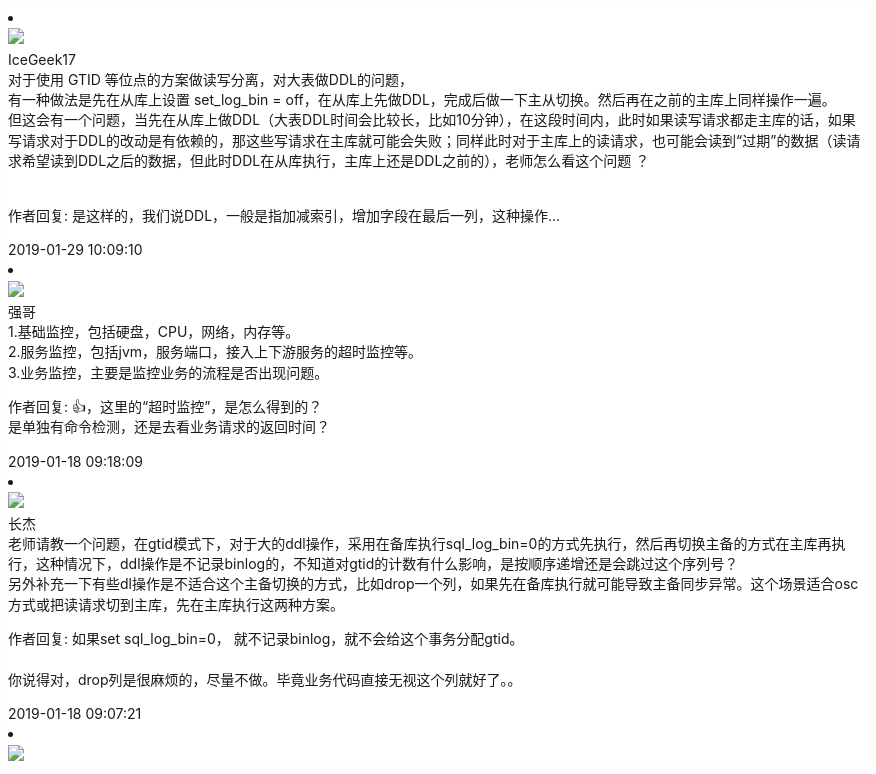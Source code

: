 </div>
</li>
<li>
<div class="_2sjJGcOH_0"><img src="https://static001.geekbang.org/account/avatar/00/10/d4/fd/43802282.jpg"
  class="_3FLYR4bF_0">
<div class="_36ChpWj4_0">
  <div class="_2zFoi7sd_0"><span>IceGeek17</span>
  </div>
  <div class="_2_QraFYR_0">对于使用 GTID 等位点的方案做读写分离，对大表做DDL的问题，<br>有一种做法是先在从库上设置 set_log_bin = off，在从库上先做DDL，完成后做一下主从切换。然后再在之前的主库上同样操作一遍。<br>但这会有一个问题，当先在从库上做DDL（大表DDL时间会比较长，比如10分钟），在这段时间内，此时如果读写请求都走主库的话，如果写请求对于DDL的改动是有依赖的，那这些写请求在主库就可能会失败；同样此时对于主库上的读请求，也可能会读到“过期”的数据（读请求希望读到DDL之后的数据，但此时DDL在从库执行，主库上还是DDL之前的），老师怎么看这个问题 ？<br><br></div>
  <div class="_10o3OAxT_0">
    <p class="_3KxQPN3V_0">作者回复: 是这样的，我们说DDL，一般是指加减索引，增加字段在最后一列，这种操作…</p>
  </div>
  <div class="_3klNVc4Z_0">
    <div class="_3Hkula0k_0">2019-01-29 10:09:10</div>
  </div>
</div>
</div>
</li>
<li>
<div class="_2sjJGcOH_0"><img src="https://static001.geekbang.org/account/avatar/00/12/69/c6/513df085.jpg"
  class="_3FLYR4bF_0">
<div class="_36ChpWj4_0">
  <div class="_2zFoi7sd_0"><span>强哥</span>
  </div>
  <div class="_2_QraFYR_0">1.基础监控，包括硬盘，CPU，网络，内存等。<br>2.服务监控，包括jvm，服务端口，接入上下游服务的超时监控等。<br>3.业务监控，主要是监控业务的流程是否出现问题。</div>
  <div class="_10o3OAxT_0">
    <p class="_3KxQPN3V_0">作者回复: 👍，这里的“超时监控”，是怎么得到的？<br>是单独有命令检测，还是去看业务请求的返回时间？</p>
  </div>
  <div class="_3klNVc4Z_0">
    <div class="_3Hkula0k_0">2019-01-18 09:18:09</div>
  </div>
</div>
</div>
</li>
<li>
<div class="_2sjJGcOH_0"><img src="https://static001.geekbang.org/account/avatar/00/14/05/d4/e06bf86d.jpg"
  class="_3FLYR4bF_0">
<div class="_36ChpWj4_0">
  <div class="_2zFoi7sd_0"><span>长杰</span>
  </div>
  <div class="_2_QraFYR_0">老师请教一个问题，在gtid模式下，对于大的ddl操作，采用在备库执行sql_log_bin=0的方式先执行，然后再切换主备的方式在主库再执行，这种情况下，ddl操作是不记录binlog的，不知道对gtid的计数有什么影响，是按顺序递增还是会跳过这个序列号？<br>另外补充一下有些dl操作是不适合这个主备切换的方式，比如drop一个列，如果先在备库执行就可能导致主备同步异常。这个场景适合osc方式或把读请求切到主库，先在主库执行这两种方案。</div>
  <div class="_10o3OAxT_0">
    <p class="_3KxQPN3V_0">作者回复: 如果set sql_log_bin=0， 就不记录binlog，就不会给这个事务分配gtid。<br><br>你说得对，drop列是很麻烦的，尽量不做。毕竟业务代码直接无视这个列就好了。。</p>
  </div>
  <div class="_3klNVc4Z_0">
    <div class="_3Hkula0k_0">2019-01-18 09:07:21</div>
  </div>
</div>
</div>
</li>
<li>
<div class="_2sjJGcOH_0"><img src="https://static001.geekbang.org/account/avatar/00/12/80/4c/a0043823.jpg"
  class="_3FLYR4bF_0">
<div class="_36ChpWj4_0">
